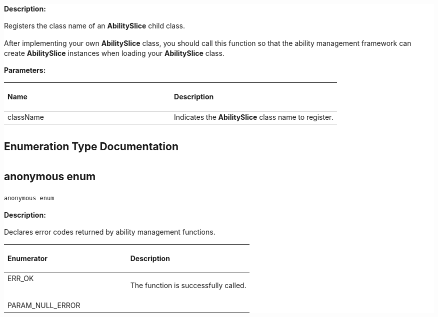  **Description:**

Registers the class name of an  **AbilitySlice**  child class. 

After implementing your own  **AbilitySlice**  class, you should call this function so that the ability management framework can create  **AbilitySlice**  instances when loading your  **AbilitySlice**  class.

**Parameters:**

<a name="table1325879296084826"></a>
<table><thead align="left"><tr id="row364951137084826"><th class="cellrowborder" valign="top" width="50%" id="mcps1.1.3.1.1"><p id="p1245290674084826"><a name="p1245290674084826"></a><a name="p1245290674084826"></a>Name</p>
</th>
<th class="cellrowborder" valign="top" width="50%" id="mcps1.1.3.1.2"><p id="p294982802084826"><a name="p294982802084826"></a><a name="p294982802084826"></a>Description</p>
</th>
</tr>
</thead>
<tbody><tr id="row410633070084826"><td class="cellrowborder" valign="top" width="50%" headers="mcps1.1.3.1.1 ">className</td>
<td class="cellrowborder" valign="top" width="50%" headers="mcps1.1.3.1.2 ">Indicates the <strong id="b497793534084826"><a name="b497793534084826"></a><a name="b497793534084826"></a>AbilitySlice</strong> class name to register. </td>
</tr>
</tbody>
</table>

## **Enumeration Type Documentation**<a name="section787241006084826"></a>

## anonymous enum<a name="ga06fc87d81c62e9abb8790b6e5713c55b"></a>

```
anonymous enum
```

 **Description:**

Declares error codes returned by ability management functions. 

<a name="table1769137476084826"></a>
<table><thead align="left"><tr id="row1409712056084826"><th class="cellrowborder" valign="top" width="50%" id="mcps1.1.3.1.1"><p id="p1889132472084826"><a name="p1889132472084826"></a><a name="p1889132472084826"></a>Enumerator</p>
</th>
<th class="cellrowborder" valign="top" width="50%" id="mcps1.1.3.1.2"><p id="p583588157084826"><a name="p583588157084826"></a><a name="p583588157084826"></a>Description</p>
</th>
</tr>
</thead>
<tbody><tr id="row420510995084826"><td class="cellrowborder" valign="top" width="50%" headers="mcps1.1.3.1.1 "><strong id="gga06fc87d81c62e9abb8790b6e5713c55baa26c163b80b1f6786ca81dadc14b00fb"><a name="gga06fc87d81c62e9abb8790b6e5713c55baa26c163b80b1f6786ca81dadc14b00fb"></a><a name="gga06fc87d81c62e9abb8790b6e5713c55baa26c163b80b1f6786ca81dadc14b00fb"></a></strong>ERR_OK </td>
<td class="cellrowborder" valign="top" width="50%" headers="mcps1.1.3.1.2 "><p id="p460296708084826"><a name="p460296708084826"></a><a name="p460296708084826"></a>The function is successfully called. </p>
 </td>
</tr>
<tr id="row655330575084826"><td class="cellrowborder" valign="top" width="50%" headers="mcps1.1.3.1.1 "><strong id="gga06fc87d81c62e9abb8790b6e5713c55baa07793543807276aa96a35f35385266e"><a name="gga06fc87d81c62e9abb8790b6e5713c55baa07793543807276aa96a35f35385266e"></a><a name="gga06fc87d81c62e9abb8790b6e5713c55baa07793543807276aa96a35f35385266e"></a></strong>PARAM_NULL_ERROR </td>